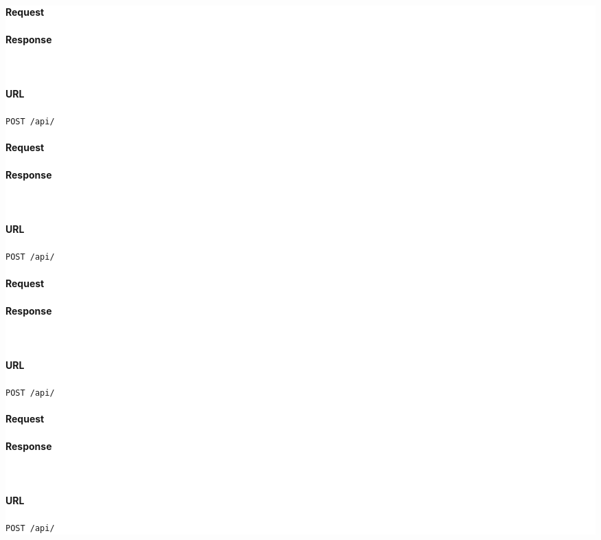#### Request
```json
```
#### Response
```json
```

<br />



#### URL
```http
POST /api/
```

#### Request
```json
```
#### Response
```json
```

<br />


#### URL
```http
POST /api/
```

#### Request
```json
```
#### Response
```json
```

<br />



#### URL
```http
POST /api/
```

#### Request
```json
```
#### Response
```json
```

<br />


#### URL
```http
POST /api/
```
